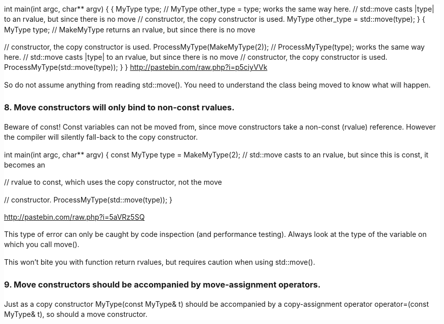 int main(int argc, char\*\* argv) {
{
MyType type;
// MyType other_type = type; works the same way here.
// std::move casts |type| to an rvalue, but since there is no move
// constructor, the copy constructor is used.
MyType other_type = std::move(type);
}
{
MyType type;
// MakeMyType returns an rvalue, but since there is no move

// constructor, the copy constructor is used.
ProcessMyType(MakeMyType(2));
// ProcessMyType(type); works the same way here.
// std::move casts |type| to an rvalue, but since there is no move
// constructor, the copy constructor is used.
ProcessMyType(std::move(type));
}
}
<http://pastebin.com/raw.php?i=p5ciyVVk>

So do not assume anything from reading std::move(). You need to understand the
class being moved to know what will happen.

### 8. Move constructors will only bind to non-const rvalues.

Beware of const! Const variables can not be moved from, since move constructors
take a non-const (rvalue) reference. However the compiler will silently
fall-back to the copy constructor.

int main(int argc, char\*\* argv) {
const MyType type = MakeMyType(2);
// std::move casts to an rvalue, but since this is const, it becomes an

// rvalue to const, which uses the copy constructor, not the move

// constructor.
ProcessMyType(std::move(type));
}

<http://pastebin.com/raw.php?i=5aVRz5SQ>

This type of error can only be caught by code inspection (and performance
testing). Always look at the type of the variable on which you call move().

This won’t bite you with function return rvalues, but requires caution when
using std::move().

### 9. Move constructors should be accompanied by move-assignment operators.

Just as a copy constructor MyType(const MyType& t) should be accompanied by a
copy-assignment operator operator=(const MyType& t), so should a move
constructor.
